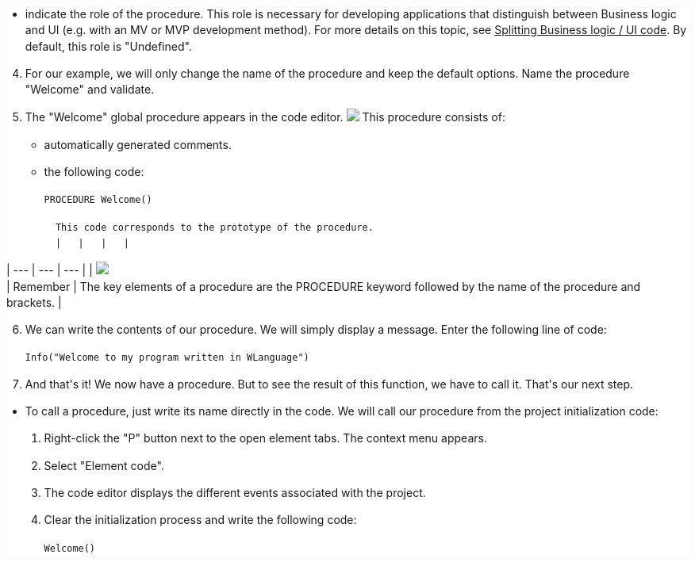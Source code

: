 


- indicate the role of the procedure. This role is necessary for developing applications that distinguish between Business logic and UI (e.g. with an MV or MVP development method). For more details on this topic, see [Splitting Business logic / UI code](../Editeurs/9000188.md). By default, this role is "Undefined". 

4. For our example, we will only change the name of the procedure and keep the default options. Name the procedure "Welcome" and validate. 

5. The "Welcome" global procedure appears in the code editor. 
![](https://doc.pcsoft.fr/en-US/images/image.awp?langid=3&name=P2_Ma_premiere_procedure%20-%20HC%20N%B0004.jpg)
This procedure consists of: 

	- automatically generated comments. 

	- the following code: 
			
		```wl
		PROCEDURE Welcome()
		```

			This code corresponds to the prototype of the procedure. 
			|   |   |   |
| --- | --- | --- |
| ![](https://doc.pcsoft.fr/en-US/images/image.awp?langid=3&name=Avertissement.png)<br> | Remember | The key elements of a procedure are the PROCEDURE keyword followed by the name of the procedure and brackets. |








6. We can write the contents of our procedure. We will simply display a message. Enter the following line of code: 
	
	```wl
	Info("Welcome to my program written in WLanguage")
	```


7. And that's it! We now have a procedure. But to see the result of this function, we have to call it. That's our next step. 






- To call a procedure, just write its name directly in the code. We will call our procedure from the project initialization code:  

	1. Right-click the "P" button next to the open element tabs. The context menu appears. 

	2. Select "Element code". 

	3. The code editor displays the different events associated with the project. 

	4. Clear the initialization process and write the following code: 
			
		```wl
		Welcome()
		```

